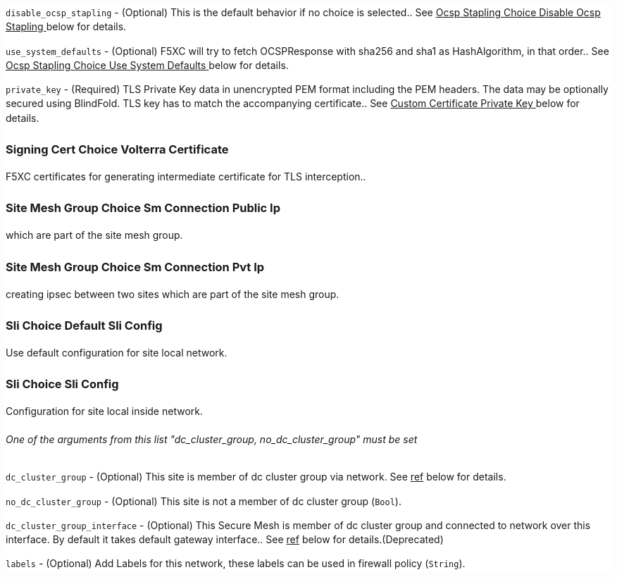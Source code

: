 `disable_ocsp_stapling` - (Optional) This is the default behavior if no choice is selected.. See [Ocsp Stapling Choice Disable Ocsp Stapling ](#ocsp-stapling-choice-disable-ocsp-stapling) below for details.


`use_system_defaults` - (Optional) F5XC will try to fetch OCSPResponse with sha256 and sha1 as HashAlgorithm, in that order.. See [Ocsp Stapling Choice Use System Defaults ](#ocsp-stapling-choice-use-system-defaults) below for details.


`private_key` - (Required) TLS Private Key data in unencrypted PEM format including the PEM headers. The data may be optionally secured using BlindFold. TLS key has to match the accompanying certificate.. See [Custom Certificate Private Key ](#custom-certificate-private-key) below for details.



### Signing Cert Choice Volterra Certificate 

 F5XC certificates for generating intermediate certificate for TLS interception..



### Site Mesh Group Choice Sm Connection Public Ip 

 which are part of the site mesh group.



### Site Mesh Group Choice Sm Connection Pvt Ip 

 creating ipsec between two sites which are part of the site mesh group.



### Sli Choice Default Sli Config 

 Use default configuration for site local network.



### Sli Choice Sli Config 

 Configuration for site local inside network.



###### One of the arguments from this list "dc_cluster_group, no_dc_cluster_group" must be set

`dc_cluster_group` - (Optional) This site is member of dc cluster group via network. See [ref](#ref) below for details.


`no_dc_cluster_group` - (Optional) This site is not a member of dc cluster group (`Bool`).


`dc_cluster_group_interface` - (Optional) This Secure Mesh is member of dc cluster group and connected to network over this interface. By default it takes default gateway interface.. See [ref](#ref) below for details.(Deprecated)

`labels` - (Optional) Add Labels for this network, these labels can be used in firewall policy (`String`).
